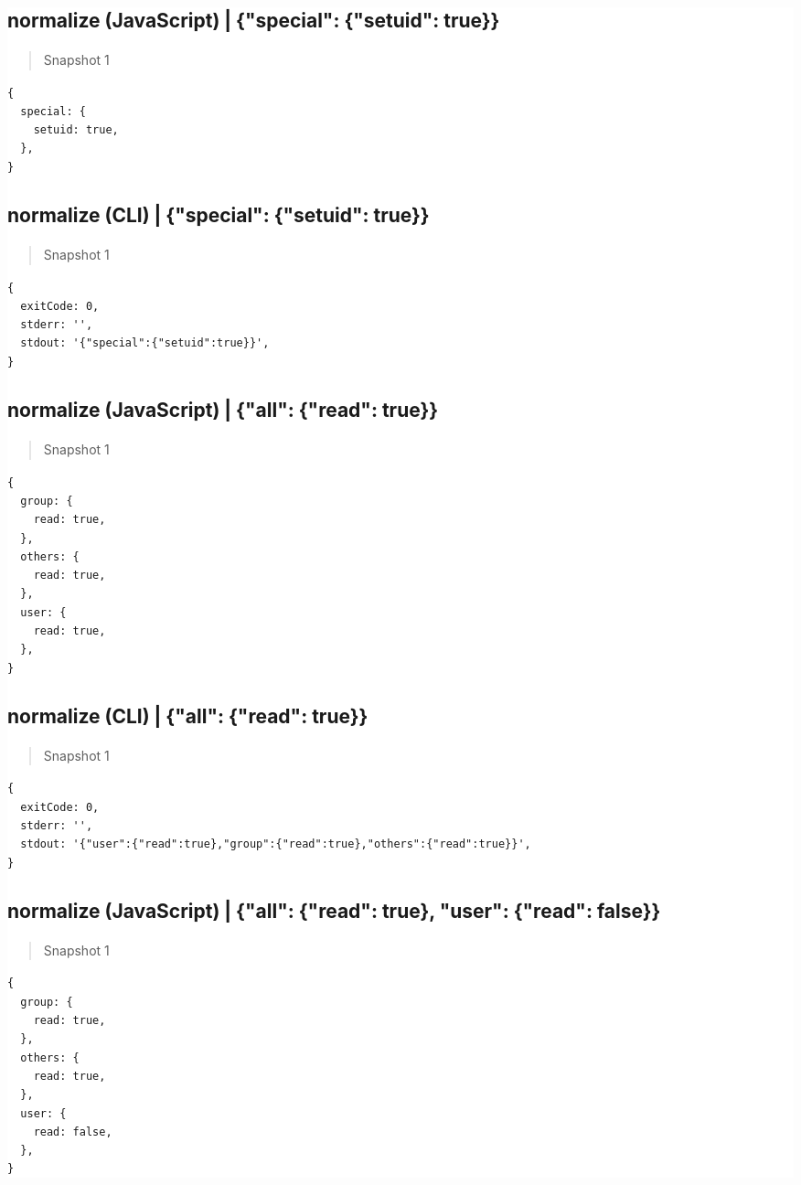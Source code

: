 ## normalize (JavaScript) | {"special": {"setuid": true}}

> Snapshot 1

    {
      special: {
        setuid: true,
      },
    }

## normalize (CLI) | {"special": {"setuid": true}}

> Snapshot 1

    {
      exitCode: 0,
      stderr: '',
      stdout: '{"special":{"setuid":true}}',
    }

## normalize (JavaScript) | {"all": {"read": true}}

> Snapshot 1

    {
      group: {
        read: true,
      },
      others: {
        read: true,
      },
      user: {
        read: true,
      },
    }

## normalize (CLI) | {"all": {"read": true}}

> Snapshot 1

    {
      exitCode: 0,
      stderr: '',
      stdout: '{"user":{"read":true},"group":{"read":true},"others":{"read":true}}',
    }

## normalize (JavaScript) | {"all": {"read": true}, "user": {"read": false}}

> Snapshot 1

    {
      group: {
        read: true,
      },
      others: {
        read: true,
      },
      user: {
        read: false,
      },
    }
